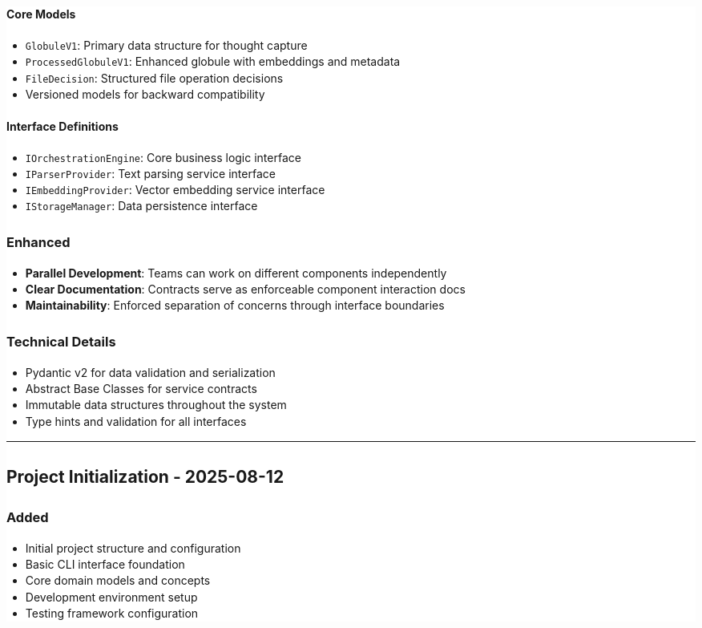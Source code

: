 #### Core Models
- `GlobuleV1`: Primary data structure for thought capture
- `ProcessedGlobuleV1`: Enhanced globule with embeddings and metadata
- `FileDecision`: Structured file operation decisions
- Versioned models for backward compatibility

#### Interface Definitions
- `IOrchestrationEngine`: Core business logic interface
- `IParserProvider`: Text parsing service interface  
- `IEmbeddingProvider`: Vector embedding service interface
- `IStorageManager`: Data persistence interface

### Enhanced
- **Parallel Development**: Teams can work on different components independently
- **Clear Documentation**: Contracts serve as enforceable component interaction docs
- **Maintainability**: Enforced separation of concerns through interface boundaries

### Technical Details
- Pydantic v2 for data validation and serialization
- Abstract Base Classes for service contracts
- Immutable data structures throughout the system
- Type hints and validation for all interfaces

---

## Project Initialization - 2025-08-12

### Added
- Initial project structure and configuration
- Basic CLI interface foundation
- Core domain models and concepts
- Development environment setup
- Testing framework configuration